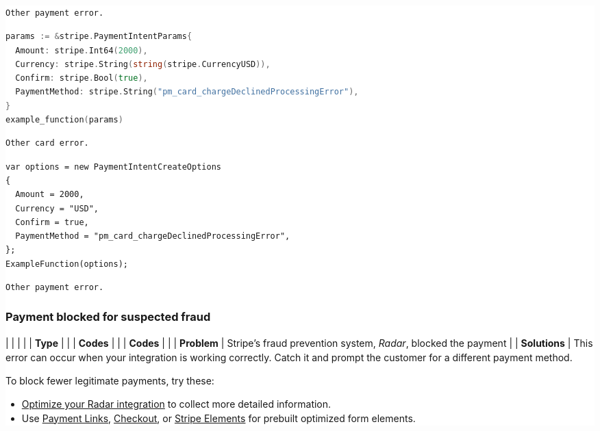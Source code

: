```
Other payment error.
```

```go
params := &stripe.PaymentIntentParams{
  Amount: stripe.Int64(2000),
  Currency: stripe.String(string(stripe.CurrencyUSD)),
  Confirm: stripe.Bool(true),
  PaymentMethod: stripe.String("pm_card_chargeDeclinedProcessingError"),
}
example_function(params)
```

```
Other card error.
```

```dotnet
var options = new PaymentIntentCreateOptions
{
  Amount = 2000,
  Currency = "USD",
  Confirm = true,
  PaymentMethod = "pm_card_chargeDeclinedProcessingError",
};
ExampleFunction(options);

```

```
Other payment error.
```

### Payment blocked for suspected fraud  

|  |
|  |
| **Type**      |                                                                                                                                                                                                                                                                                                                                                                                                                                                                                                                                                                                                                                                                                                                                                                                                                                                                                                                                                                                                                                                                                                                                                                                     |
| **Codes**     |                                                                                                                                                                                                                                                                                                                                                                                                                                                                                                                                                                                                                                                                                                                                                                                                                                                                                                                                                                                                                                                                                                                                                                                     |
| **Codes**     |                                                                                                                                                                                                                                                                                                                                                                                                                                                                                                                                                                                                                                                                                                                                                                                                                                                                                                                                                                                                                                                                                                                                                                                     |
| **Problem**   | Stripe’s fraud prevention system, *Radar*, blocked the payment                                                                                                                                                                                                                                                                                                                                                                                                                                                                                                                                                                                                                                                                                                                                                                                                                                                                                                                                                                                                                                                                                                                      |
| **Solutions** | This error can occur when your integration is working correctly. Catch it and prompt the customer for a different payment method.

  To block fewer legitimate payments, try these:

  * [Optimize your Radar integration](https://docs.stripe.com/radar/integration.md) to collect more detailed information.
  * Use [Payment Links](https://docs.stripe.com/payment-links.md), [Checkout](https://docs.stripe.com/payments/checkout.md), or [Stripe Elements](https://docs.stripe.com/payments/elements.md) for prebuilt optimized form elements.
